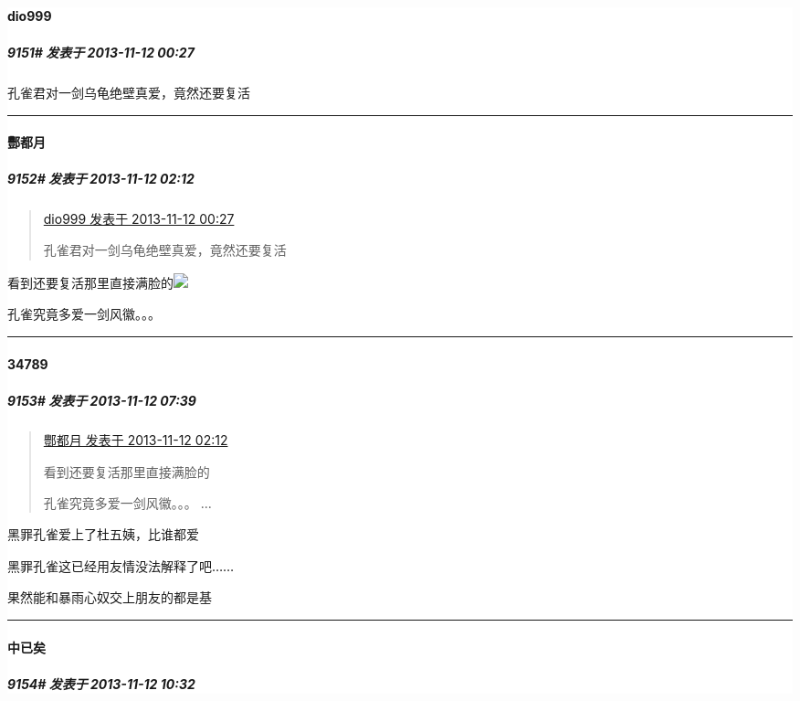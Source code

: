 ####  dio999  
##### 9151#       发表于 2013-11-12 00:27




孔雀君对一剑乌龟绝壁真爱，竟然还要复活







*****

####  酆都月  
##### 9152#       发表于 2013-11-12 02:12



<blockquote><a href="httphttps://bbs.saraba1st.com/2b/forum.php?mod=redirect&amp;goto=findpost&amp;pid=23568103&amp;ptid=346283" target="_blank">dio999 发表于 2013-11-12 00:27</a>

孔雀君对一剑乌龟绝壁真爱，竟然还要复活</blockquote>
看到还要复活那里直接满脸的<img src="https://static.saraba1st.com/image/smiley/face/149.gif" referrerpolicy="no-referrer">

孔雀究竟多爱一剑风徽。。。







*****

####  34789  
##### 9153#       发表于 2013-11-12 07:39



<blockquote><a href="httphttps://bbs.saraba1st.com/2b/forum.php?mod=redirect&amp;goto=findpost&amp;pid=23568612&amp;ptid=346283" target="_blank">酆都月 发表于 2013-11-12 02:12</a>

看到还要复活那里直接满脸的

孔雀究竟多爱一剑风徽。。。 ...</blockquote>
黑罪孔雀爱上了杜五姨，比谁都爱


黑罪孔雀这已经用友情没法解释了吧……

果然能和暴雨心奴交上朋友的都是基







*****

####  中已矣  
##### 9154#       发表于 2013-11-12 10:32
